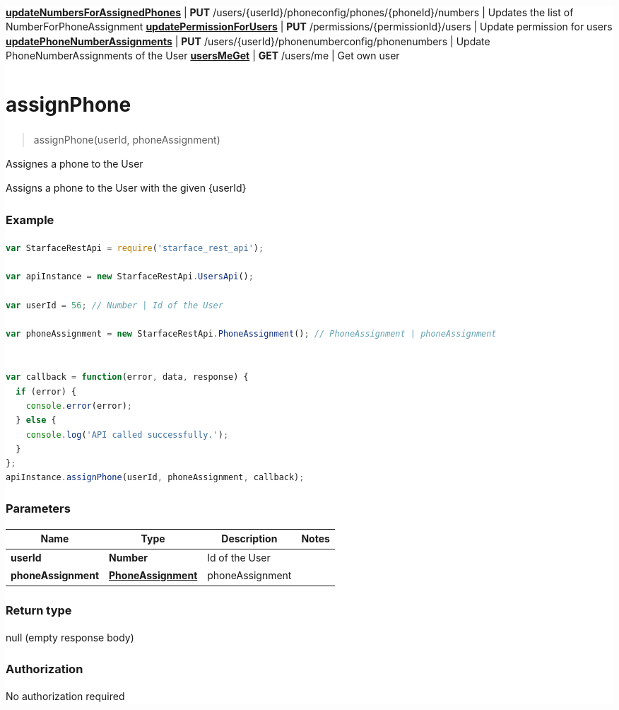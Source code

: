 [**updateNumbersForAssignedPhones**](UsersApi.md#updateNumbersForAssignedPhones) | **PUT** /users/{userId}/phoneconfig/phones/{phoneId}/numbers | Updates the list of NumberForPhoneAssignment
[**updatePermissionForUsers**](UsersApi.md#updatePermissionForUsers) | **PUT** /permissions/{permissionId}/users | Update permission for users
[**updatePhoneNumberAssignments**](UsersApi.md#updatePhoneNumberAssignments) | **PUT** /users/{userId}/phonenumberconfig/phonenumbers | Update PhoneNumberAssignments of the User
[**usersMeGet**](UsersApi.md#usersMeGet) | **GET** /users/me | Get own user


<a name="assignPhone"></a>
# **assignPhone**
> assignPhone(userId, phoneAssignment)

Assignes a phone to the User

Assigns a phone to the User with the given {userId}

### Example
```javascript
var StarfaceRestApi = require('starface_rest_api');

var apiInstance = new StarfaceRestApi.UsersApi();

var userId = 56; // Number | Id of the User

var phoneAssignment = new StarfaceRestApi.PhoneAssignment(); // PhoneAssignment | phoneAssignment


var callback = function(error, data, response) {
  if (error) {
    console.error(error);
  } else {
    console.log('API called successfully.');
  }
};
apiInstance.assignPhone(userId, phoneAssignment, callback);
```

### Parameters

Name | Type | Description  | Notes
------------- | ------------- | ------------- | -------------
 **userId** | **Number**| Id of the User | 
 **phoneAssignment** | [**PhoneAssignment**](PhoneAssignment.md)| phoneAssignment | 

### Return type

null (empty response body)

### Authorization

No authorization required
